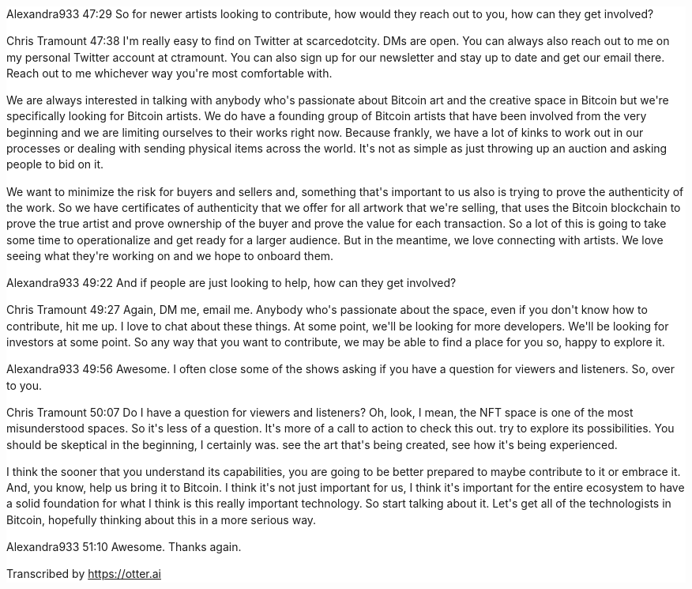 Alexandra933  47:29
So for newer artists looking to contribute, how would they reach out to you, how can they get involved?

Chris Tramount  47:38
I'm really easy to find on Twitter at scarcedotcity. DMs are open. You can always also reach out to me on my personal Twitter account at ctramount. You can also sign up for our newsletter and stay up to date and get our email there. Reach out to me whichever way you're most comfortable with.

We are always interested in talking with anybody who's passionate about Bitcoin art and the creative space in Bitcoin but we're specifically looking for Bitcoin artists. We do have a founding group of Bitcoin artists that have been involved from the very beginning and we are limiting ourselves to their works right now. Because frankly, we have a lot of kinks to work out in our processes or dealing with sending physical items across the world. It's not as simple as just throwing up an auction and asking people to bid on it.

We want to minimize the risk for buyers and sellers and, something that's important to us also is trying to prove the authenticity of the work. So we have certificates of authenticity that we offer for all artwork that we're selling, that uses the Bitcoin blockchain to prove the true artist and prove ownership of the buyer and prove the value for each transaction. So a lot of this is going to take some time to operationalize and get ready for a larger audience. But in the meantime, we love connecting with artists. We love seeing what they're working on and we hope to onboard them.

Alexandra933  49:22
And if people are just looking to help, how can they get involved?

Chris Tramount  49:27
Again, DM me, email me. Anybody who's passionate about the space, even if you don't know how to contribute, hit me up. I love to chat about these things. At some point, we'll be looking for more developers. We'll be looking for investors at some point. So any way that you want to contribute, we may be able to find a place for you so, happy to explore it.

Alexandra933  49:56
Awesome. I often close some of the shows asking if you have a question for viewers and listeners. So, over to you.

Chris Tramount  50:07
Do I have a question for viewers and listeners? Oh, look, I mean, the NFT space is one of the most misunderstood spaces. So it's less of a question. It's more of a call to action to check this out. try to explore its possibilities. You should be skeptical in the beginning, I certainly was. see the art that's being created, see how it's being experienced.

I think the sooner that you understand its capabilities, you are going to be better prepared to maybe contribute to it or embrace it. And, you know, help us bring it to Bitcoin. I think it's not just important for us, I think it's important for the entire ecosystem to have a solid foundation for what I think is this really important technology. So start talking about it. Let's get all of the technologists in Bitcoin, hopefully thinking about this in a more serious way.

Alexandra933  51:10
Awesome. Thanks again.

Transcribed by https://otter.ai
